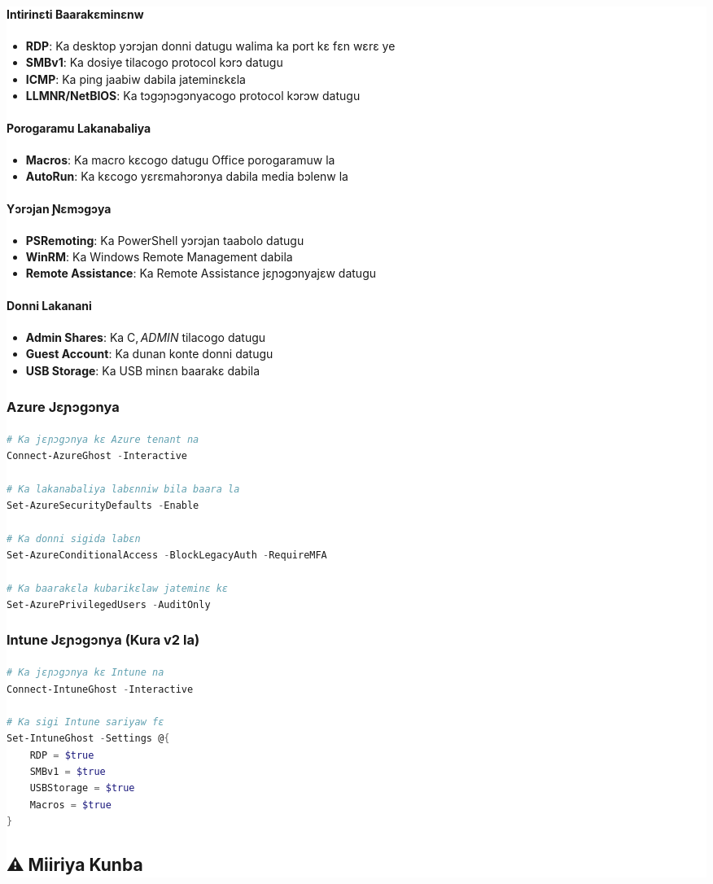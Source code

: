#### Intirinɛti Baarakɛminɛnw
- **RDP**: Ka desktop yɔrɔjan donni datugu walima ka port kɛ fɛn wɛrɛ ye
- **SMBv1**: Ka dosiye tilacogo protocol kɔrɔ datugu
- **ICMP**: Ka ping jaabiw dabila jateminɛkɛla
- **LLMNR/NetBIOS**: Ka tɔgɔɲɔgɔnyacogo protocol kɔrɔw datugu

#### Porogaramu Lakanabaliya
- **Macros**: Ka macro kɛcogo datugu Office porogaramuw la
- **AutoRun**: Ka kɛcogo yɛrɛmahɔrɔnya dabila media bɔlenw la

#### Yɔrɔjan Ɲɛmɔgɔya
- **PSRemoting**: Ka PowerShell yɔrɔjan taabolo datugu
- **WinRM**: Ka Windows Remote Management dabila
- **Remote Assistance**: Ka Remote Assistance jɛɲɔgɔnyajɛw datugu

#### Donni Lakanani
- **Admin Shares**: Ka C$, ADMIN$ tilacogo datugu
- **Guest Account**: Ka dunan konte donni datugu
- **USB Storage**: Ka USB minɛn baarakɛ dabila

### Azure Jɛɲɔgɔnya
```powershell
# Ka jɛɲɔgɔnya kɛ Azure tenant na
Connect-AzureGhost -Interactive

# Ka lakanabaliya labɛnniw bila baara la
Set-AzureSecurityDefaults -Enable

# Ka donni sigida labɛn
Set-AzureConditionalAccess -BlockLegacyAuth -RequireMFA

# Ka baarakɛla kubarikɛlaw jateminɛ kɛ
Set-AzurePrivilegedUsers -AuditOnly
```

### Intune Jɛɲɔgɔnya (Kura v2 la)
```powershell
# Ka jɛɲɔgɔnya kɛ Intune na
Connect-IntuneGhost -Interactive

# Ka sigi Intune sariyaw fɛ
Set-IntuneGhost -Settings @{
    RDP = $true
    SMBv1 = $true
    USBStorage = $true
    Macros = $true
}
```

## ⚠️ Miiriya Kunba
